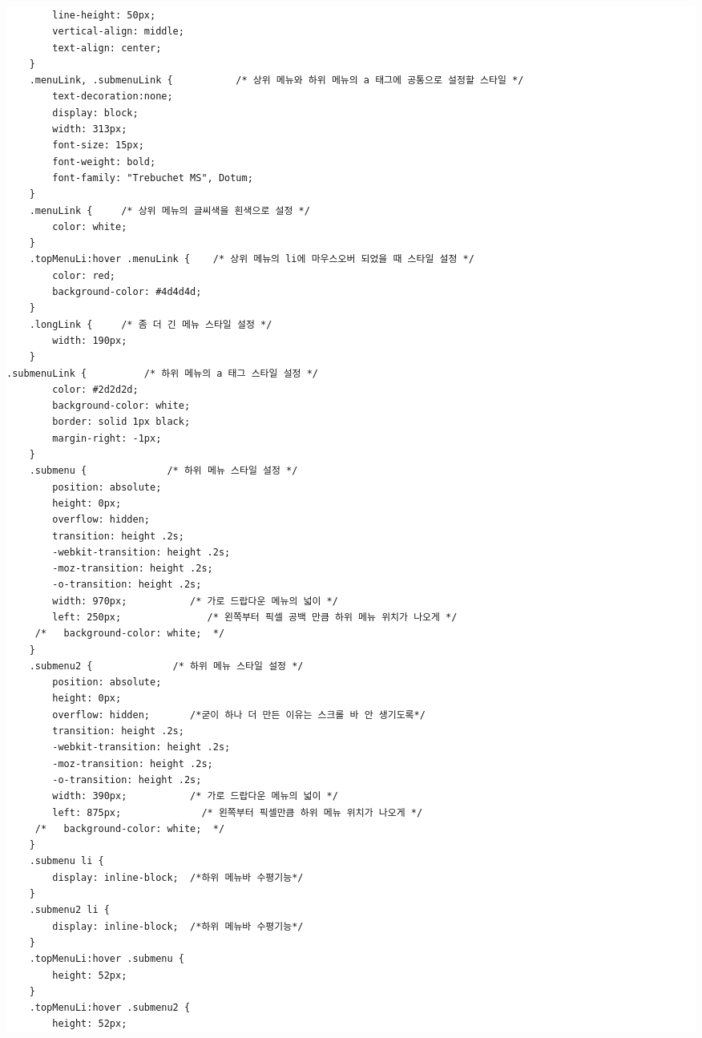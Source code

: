 ```
        line-height: 50px;          
        vertical-align: middle;     
        text-align: center;         
    }
    .menuLink, .submenuLink {           /* 상위 메뉴와 하위 메뉴의 a 태그에 공통으로 설정할 스타일 */
        text-decoration:none;               
        display: block;                     
        width: 313px;                       
        font-size: 15px;                    
        font-weight: bold;                  
        font-family: "Trebuchet MS", Dotum; 
    }
    .menuLink {     /* 상위 메뉴의 글씨색을 흰색으로 설정 */
        color: white;
    }
    .topMenuLi:hover .menuLink {    /* 상위 메뉴의 li에 마우스오버 되었을 때 스타일 설정 */
        color: red;                 
        background-color: #4d4d4d;
    }
    .longLink {     /* 좀 더 긴 메뉴 스타일 설정 */
        width: 190px;   
    }
.submenuLink {          /* 하위 메뉴의 a 태그 스타일 설정 */
        color: #2d2d2d;             
        background-color: white;    
        border: solid 1px black;    
        margin-right: -1px;         
    }
    .submenu {              /* 하위 메뉴 스타일 설정 */
        position: absolute;     
        height: 0px;            
        overflow: hidden;       
        transition: height .2s; 
        -webkit-transition: height .2s; 
        -moz-transition: height .2s; 
        -o-transition: height .2s; 
        width: 970px;           /* 가로 드랍다운 메뉴의 넓이 */
        left: 250px;               /* 왼쪽부터 픽셀 공백 만큼 하위 메뉴 위치가 나오게 */
     /*   background-color: white;  */
    }
    .submenu2 {              /* 하위 메뉴 스타일 설정 */
        position: absolute;     
        height: 0px;            
        overflow: hidden;       /*굳이 하나 더 만든 이유는 스크롤 바 안 생기도록*/
        transition: height .2s; 
        -webkit-transition: height .2s; 
        -moz-transition: height .2s; 
        -o-transition: height .2s; 
        width: 390px;           /* 가로 드랍다운 메뉴의 넓이 */
        left: 875px;              /* 왼쪽부터 픽셀만큼 하위 메뉴 위치가 나오게 */
     /*   background-color: white;  */
    }
    .submenu li {
        display: inline-block;  /*하위 메뉴바 수평기능*/
    }
    .submenu2 li {
        display: inline-block;  /*하위 메뉴바 수평기능*/
    }
    .topMenuLi:hover .submenu { 
        height: 52px;           
    }
    .topMenuLi:hover .submenu2 { 
        height: 52px;           
```